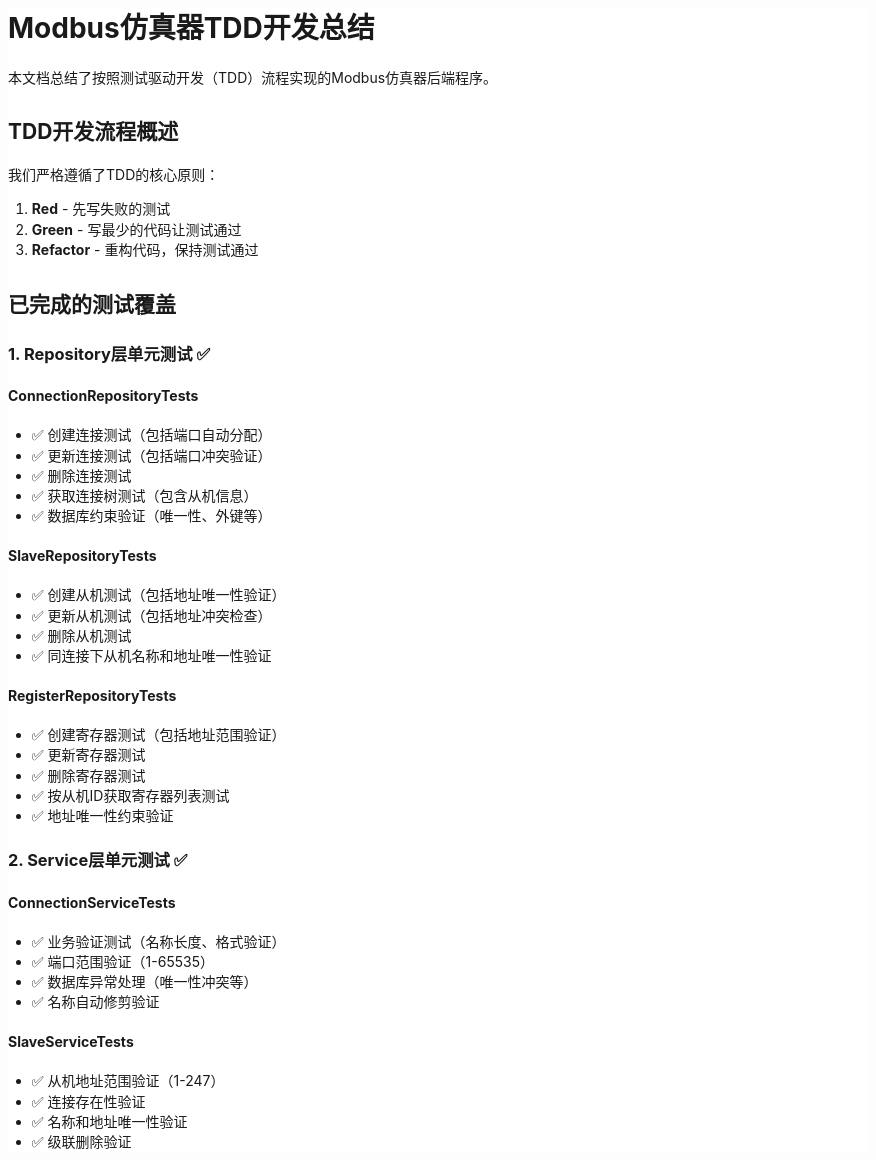 # Modbus仿真器TDD开发总结

本文档总结了按照测试驱动开发（TDD）流程实现的Modbus仿真器后端程序。

## TDD开发流程概述

我们严格遵循了TDD的核心原则：
1. **Red** - 先写失败的测试
2. **Green** - 写最少的代码让测试通过
3. **Refactor** - 重构代码，保持测试通过

## 已完成的测试覆盖

### 1. Repository层单元测试 ✅

#### ConnectionRepositoryTests
- ✅ 创建连接测试（包括端口自动分配）
- ✅ 更新连接测试（包括端口冲突验证）
- ✅ 删除连接测试
- ✅ 获取连接树测试（包含从机信息）
- ✅ 数据库约束验证（唯一性、外键等）

#### SlaveRepositoryTests
- ✅ 创建从机测试（包括地址唯一性验证）
- ✅ 更新从机测试（包括地址冲突检查）
- ✅ 删除从机测试
- ✅ 同连接下从机名称和地址唯一性验证

#### RegisterRepositoryTests
- ✅ 创建寄存器测试（包括地址范围验证）
- ✅ 更新寄存器测试
- ✅ 删除寄存器测试
- ✅ 按从机ID获取寄存器列表测试
- ✅ 地址唯一性约束验证

### 2. Service层单元测试 ✅

#### ConnectionServiceTests
- ✅ 业务验证测试（名称长度、格式验证）
- ✅ 端口范围验证（1-65535）
- ✅ 数据库异常处理（唯一性冲突等）
- ✅ 名称自动修剪验证

#### SlaveServiceTests
- ✅ 从机地址范围验证（1-247）
- ✅ 连接存在性验证
- ✅ 名称和地址唯一性验证
- ✅ 级联删除验证
